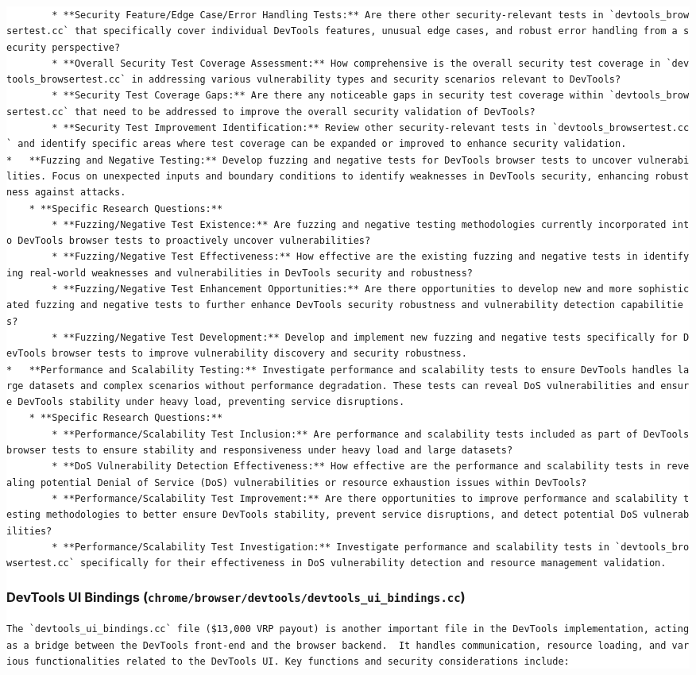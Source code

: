             * **Security Feature/Edge Case/Error Handling Tests:** Are there other security-relevant tests in `devtools_browsertest.cc` that specifically cover individual DevTools features, unusual edge cases, and robust error handling from a security perspective?
            * **Overall Security Test Coverage Assessment:** How comprehensive is the overall security test coverage in `devtools_browsertest.cc` in addressing various vulnerability types and security scenarios relevant to DevTools?
            * **Security Test Coverage Gaps:** Are there any noticeable gaps in security test coverage within `devtools_browsertest.cc` that need to be addressed to improve the overall security validation of DevTools?
            * **Security Test Improvement Identification:** Review other security-relevant tests in `devtools_browsertest.cc` and identify specific areas where test coverage can be expanded or improved to enhance security validation.
    *   **Fuzzing and Negative Testing:** Develop fuzzing and negative tests for DevTools browser tests to uncover vulnerabilities. Focus on unexpected inputs and boundary conditions to identify weaknesses in DevTools security, enhancing robustness against attacks.
        * **Specific Research Questions:**
            * **Fuzzing/Negative Test Existence:** Are fuzzing and negative testing methodologies currently incorporated into DevTools browser tests to proactively uncover vulnerabilities?
            * **Fuzzing/Negative Test Effectiveness:** How effective are the existing fuzzing and negative tests in identifying real-world weaknesses and vulnerabilities in DevTools security and robustness?
            * **Fuzzing/Negative Test Enhancement Opportunities:** Are there opportunities to develop new and more sophisticated fuzzing and negative tests to further enhance DevTools security robustness and vulnerability detection capabilities?
            * **Fuzzing/Negative Test Development:** Develop and implement new fuzzing and negative tests specifically for DevTools browser tests to improve vulnerability discovery and security robustness.
    *   **Performance and Scalability Testing:** Investigate performance and scalability tests to ensure DevTools handles large datasets and complex scenarios without performance degradation. These tests can reveal DoS vulnerabilities and ensure DevTools stability under heavy load, preventing service disruptions.
        * **Specific Research Questions:**
            * **Performance/Scalability Test Inclusion:** Are performance and scalability tests included as part of DevTools browser tests to ensure stability and responsiveness under heavy load and large datasets?
            * **DoS Vulnerability Detection Effectiveness:** How effective are the performance and scalability tests in revealing potential Denial of Service (DoS) vulnerabilities or resource exhaustion issues within DevTools?
            * **Performance/Scalability Test Improvement:** Are there opportunities to improve performance and scalability testing methodologies to better ensure DevTools stability, prevent service disruptions, and detect potential DoS vulnerabilities?
            * **Performance/Scalability Test Investigation:** Investigate performance and scalability tests in `devtools_browsertest.cc` specifically for their effectiveness in DoS vulnerability detection and resource management validation.


### DevTools UI Bindings (`chrome/browser/devtools/devtools_ui_bindings.cc`)

    The `devtools_ui_bindings.cc` file ($13,000 VRP payout) is another important file in the DevTools implementation, acting as a bridge between the DevTools front-end and the browser backend.  It handles communication, resource loading, and various functionalities related to the DevTools UI. Key functions and security considerations include:
